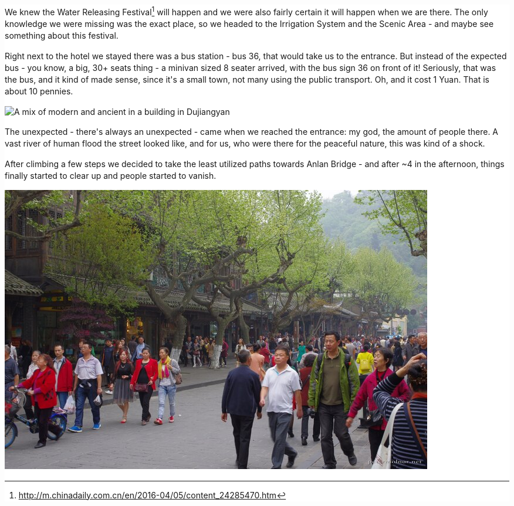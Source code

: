 We knew the Water Releasing Festival[^2] will happen and we were also
fairly certain it will happen when we are there. The only knowledge we
were missing was the exact place, so we headed to the Irrigation System
and the Scenic Area - and maybe see something about this festival.

Right next to the hotel we stayed there was a bus station - bus 36, that
would take us to the entrance. But instead of the expected bus - you
know, a big, 30+ seats thing - a minivan sized 8 seater arrived, with
the bus sign 36 on front of it! Seriously, that was the bus, and it kind
of made sense, since it's a small town, not many using the public
transport. Oh, and it cost 1 Yuan. That is about 10 pennies.

![A mix of modern and ancient in a building in
Dujiangyan](dujiangyan_city.jpg)

The unexpected - there's always an unexpected - came when we reached the
entrance: my god, the amount of people there. A vast river of human
flood the street looked like, and for us, who were there for the
peaceful nature, this was kind of a shock.

After climbing a few steps we decided to take the least utilized paths
towards Anlan Bridge - and after \~4 in the afternoon, things finally
started to clear up and people started to vanish.

![Dujiangyan main street crowded with tourists](dujiangyan_01.jpg)


[^1]: <https://petermolnar.net/sichuan-chengdu-2/>
[^2]: <http://m.chinadaily.com.cn/en/2016-04/05/content_24285470.htm>
[^3]: <https://en.wikipedia.org/wiki/Dujiangyan_irrigation_system>
[^4]: <https://petermolnar.net/sichuan-jiuzhaigou-huanglong/>
[^5]: <https://petermolnar.net/sichuan-mount-quingcheng/>